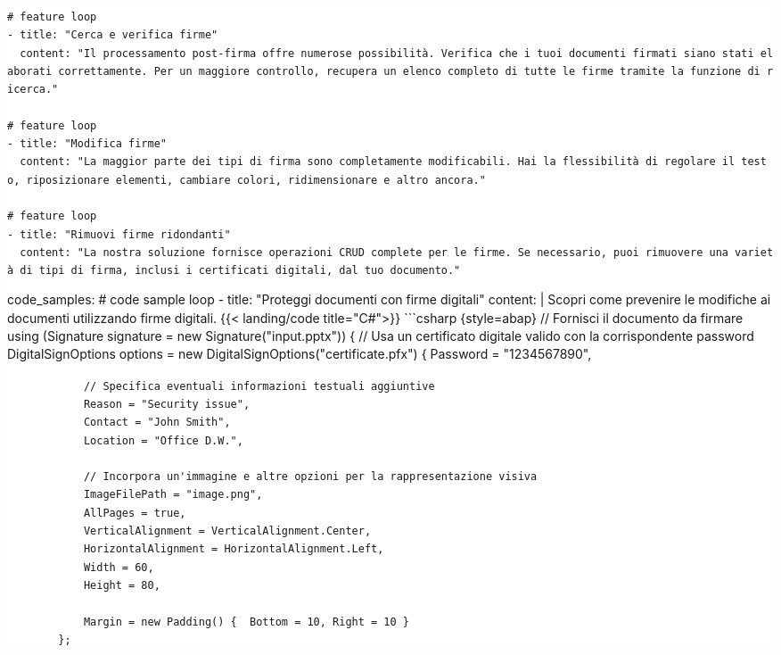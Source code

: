 
    # feature loop
    - title: "Cerca e verifica firme"
      content: "Il processamento post-firma offre numerose possibilità. Verifica che i tuoi documenti firmati siano stati elaborati correttamente. Per un maggiore controllo, recupera un elenco completo di tutte le firme tramite la funzione di ricerca."

    # feature loop
    - title: "Modifica firme"
      content: "La maggior parte dei tipi di firma sono completamente modificabili. Hai la flessibilità di regolare il testo, riposizionare elementi, cambiare colori, ridimensionare e altro ancora."

    # feature loop
    - title: "Rimuovi firme ridondanti"
      content: "La nostra soluzione fornisce operazioni CRUD complete per le firme. Se necessario, puoi rimuovere una varietà di tipi di firma, inclusi i certificati digitali, dal tuo documento."
      
  code_samples:
    # code sample loop
    - title: "Proteggi documenti con firme digitali"
      content: |
        Scopri come prevenire le modifiche ai documenti utilizzando firme digitali.
        {{< landing/code title="C#">}}
        ```csharp {style=abap}
        // Fornisci il documento da firmare
        using (Signature signature = new Signature("input.pptx"))
        {
            // Usa un certificato digitale valido con la corrispondente password
            DigitalSignOptions options = new DigitalSignOptions("certificate.pfx")
            {
                Password = "1234567890",

                // Specifica eventuali informazioni testuali aggiuntive
                Reason = "Security issue",
                Contact = "John Smith",
                Location = "Office D.W.",

                // Incorpora un'immagine e altre opzioni per la rappresentazione visiva
                ImageFilePath = "image.png",
                AllPages = true,
                VerticalAlignment = VerticalAlignment.Center,
                HorizontalAlignment = HorizontalAlignment.Left,
                Width = 60,
                Height = 80,

                Margin = new Padding() {  Bottom = 10, Right = 10 }
            };
